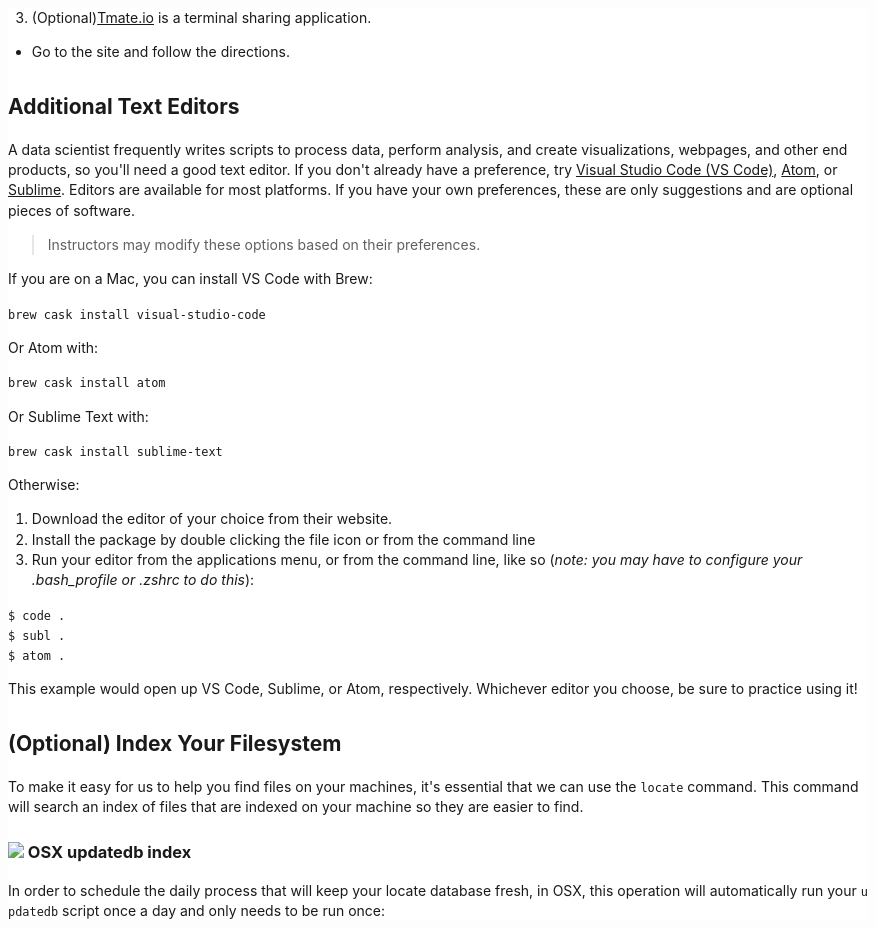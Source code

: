 3. (Optional)[Tmate.io](https://tmate.io) is a terminal sharing application.
 * Go to the site and follow the directions.

## Additional Text Editors

A data scientist frequently writes scripts to process data, perform analysis, and create visualizations, webpages, and other end products, so you'll need a good text editor. If you don't already have a preference, try [Visual Studio Code (VS Code)](https://code.visualstudio.com/download), [Atom](https://atom.io/), or [Sublime](http://www.sublimetext.com/). Editors are available for most platforms.  If you have your own preferences, these are only suggestions and are optional pieces of software.

> Instructors may modify these options based on their preferences.

If you are on a Mac, you can install VS Code with Brew:
```bash
brew cask install visual-studio-code
```

Or Atom with:

```bash
brew cask install atom
```

Or Sublime Text with:

```bash
brew cask install sublime-text
```

Otherwise:
1. Download the editor of your choice from their website.
2. Install the package by double clicking the file icon or from the command line
3. Run your editor from the applications menu, or from the command line, like so (*note: you may have to configure your .bash_profile or .zshrc to do this*):


```bash
$ code .
$ subl .
$ atom .
```

This example would open up VS Code, Sublime, or Atom, respectively. Whichever editor you choose, be sure to practice using it!

## (Optional) Index Your Filesystem

To make it easy for us to help you find files on your machines, it's essential that we can use the `locate` command.  This command will search an index of files that are indexed on your machine so they are easier to find.

### ![](https://snag.gy/CPB5di.jpg) OSX updatedb index

In order to schedule the daily process that will keep your locate database fresh, in OSX, this operation will automatically run your `updatedb` script once a day and only needs to be run once:
